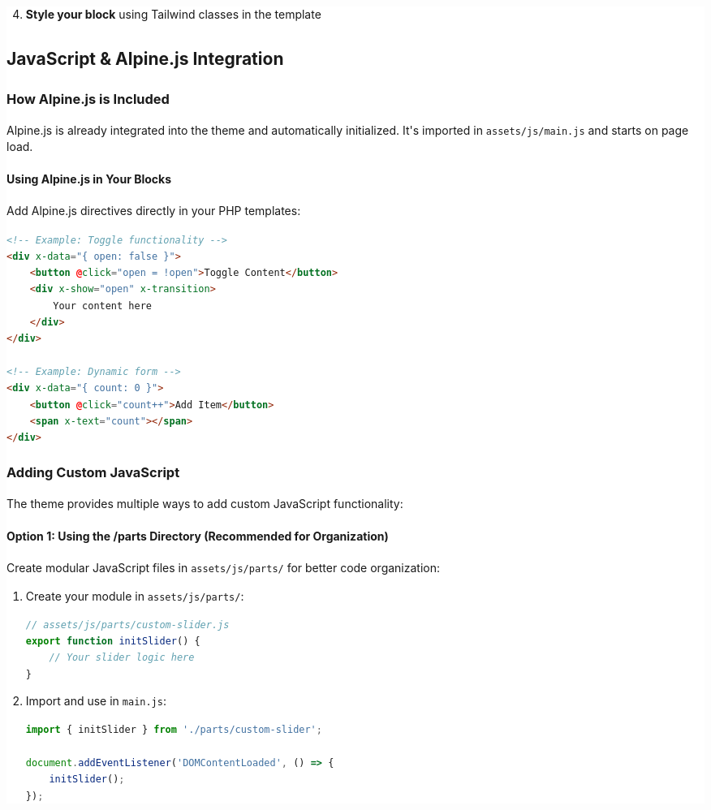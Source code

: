 4. **Style your block** using Tailwind classes in the template

## JavaScript & Alpine.js Integration

### How Alpine.js is Included

Alpine.js is already integrated into the theme and automatically initialized. It's imported in `assets/js/main.js` and starts on page load.

#### Using Alpine.js in Your Blocks

Add Alpine.js directives directly in your PHP templates:

```html
<!-- Example: Toggle functionality -->
<div x-data="{ open: false }">
    <button @click="open = !open">Toggle Content</button>
    <div x-show="open" x-transition>
        Your content here
    </div>
</div>

<!-- Example: Dynamic form -->
<div x-data="{ count: 0 }">
    <button @click="count++">Add Item</button>
    <span x-text="count"></span>
</div>
```

### Adding Custom JavaScript

The theme provides multiple ways to add custom JavaScript functionality:

#### Option 1: Using the /parts Directory (Recommended for Organization)

Create modular JavaScript files in `assets/js/parts/` for better code organization:

1. Create your module in `assets/js/parts/`:
   ```javascript
   // assets/js/parts/custom-slider.js
   export function initSlider() {
       // Your slider logic here
   }
   ```

2. Import and use in `main.js`:
   ```javascript
   import { initSlider } from './parts/custom-slider';

   document.addEventListener('DOMContentLoaded', () => {
       initSlider();
   });
   ```
